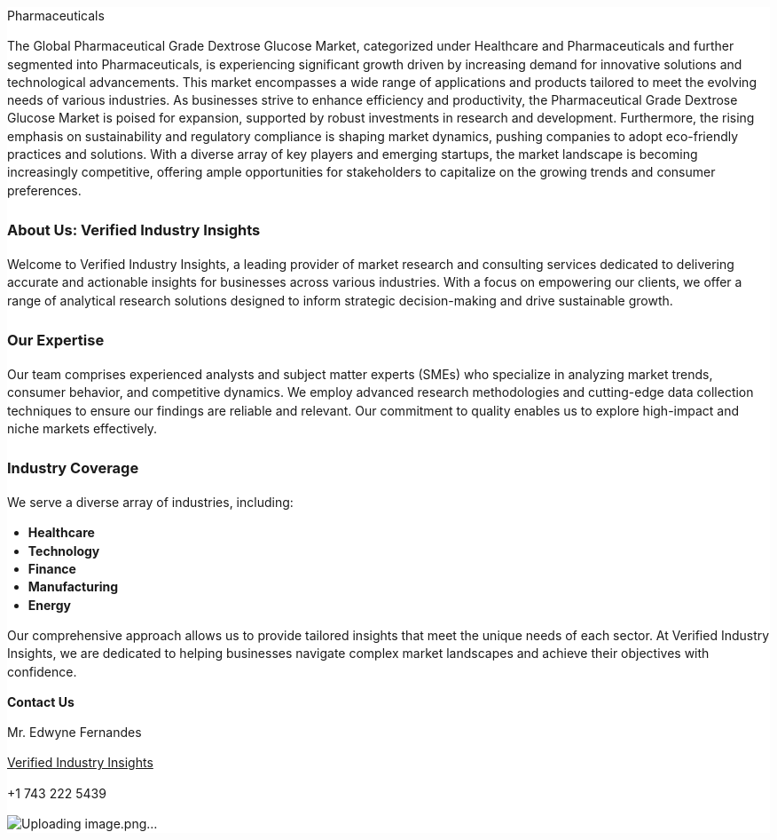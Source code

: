 Pharmaceuticals </h3><p>The Global Pharmaceutical Grade Dextrose Glucose Market, categorized under Healthcare and Pharmaceuticals and further segmented into Pharmaceuticals, is experiencing significant growth driven by increasing demand for innovative solutions and technological advancements. This market encompasses a wide range of applications and products tailored to meet the evolving needs of various industries. As businesses strive to enhance efficiency and productivity, the Pharmaceutical Grade Dextrose Glucose Market is poised for expansion, supported by robust investments in research and development. Furthermore, the rising emphasis on sustainability and regulatory compliance is shaping market dynamics, pushing companies to adopt eco-friendly practices and solutions. With a diverse array of key players and emerging startups, the market landscape is becoming increasingly competitive, offering ample opportunities for stakeholders to capitalize on the growing trends and consumer preferences.</p><h3>About Us: Verified Industry Insights</h3><p>Welcome to Verified Industry Insights, a leading provider of market research and consulting services dedicated to delivering accurate and actionable insights for businesses across various industries. With a focus on empowering our clients, we offer a range of analytical research solutions designed to inform strategic decision-making and drive sustainable growth.</p><h3>Our Expertise</h3><p>Our team comprises experienced analysts and subject matter experts (SMEs) who specialize in analyzing market trends, consumer behavior, and competitive dynamics. We employ advanced research methodologies and cutting-edge data collection techniques to ensure our findings are reliable and relevant. Our commitment to quality enables us to explore high-impact and niche markets effectively.</p><h3>Industry Coverage</h3><p>We serve a diverse array of industries, including:</p><ul><li><strong>Healthcare</strong></li><li><strong>Technology</strong></li><li><strong>Finance</strong></li><li><strong>Manufacturing</strong></li><li><strong>Energy</strong></li></ul><p>Our comprehensive approach allows us to provide tailored insights that meet the unique needs of each sector. At Verified Industry Insights, we are dedicated to helping businesses navigate complex market landscapes and achieve their objectives with confidence.</p><p><strong>Contact Us</strong></p><p>Mr. Edwyne Fernandes</p><p><a href="https://www.verifiedindustryinsights.com/">Verified Industry Insights</a></p><p>+1 743 222 5439</p>
![Uploading image.png…]()
